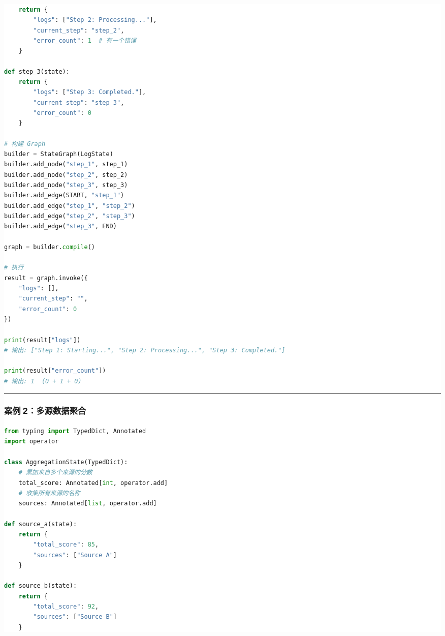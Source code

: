 ```python
    return {
        "logs": ["Step 2: Processing..."],
        "current_step": "step_2",
        "error_count": 1  # 有一个错误
    }

def step_3(state):
    return {
        "logs": ["Step 3: Completed."],
        "current_step": "step_3",
        "error_count": 0
    }

# 构建 Graph
builder = StateGraph(LogState)
builder.add_node("step_1", step_1)
builder.add_node("step_2", step_2)
builder.add_node("step_3", step_3)
builder.add_edge(START, "step_1")
builder.add_edge("step_1", "step_2")
builder.add_edge("step_2", "step_3")
builder.add_edge("step_3", END)

graph = builder.compile()

# 执行
result = graph.invoke({
    "logs": [],
    "current_step": "",
    "error_count": 0
})

print(result["logs"])
# 输出: ["Step 1: Starting...", "Step 2: Processing...", "Step 3: Completed."]

print(result["error_count"])
# 输出: 1  (0 + 1 + 0)
```

---

### 案例 2：多源数据聚合

```python
from typing import TypedDict, Annotated
import operator

class AggregationState(TypedDict):
    # 累加来自多个来源的分数
    total_score: Annotated[int, operator.add]
    # 收集所有来源的名称
    sources: Annotated[list, operator.add]

def source_a(state):
    return {
        "total_score": 85,
        "sources": ["Source A"]
    }

def source_b(state):
    return {
        "total_score": 92,
        "sources": ["Source B"]
    }
```